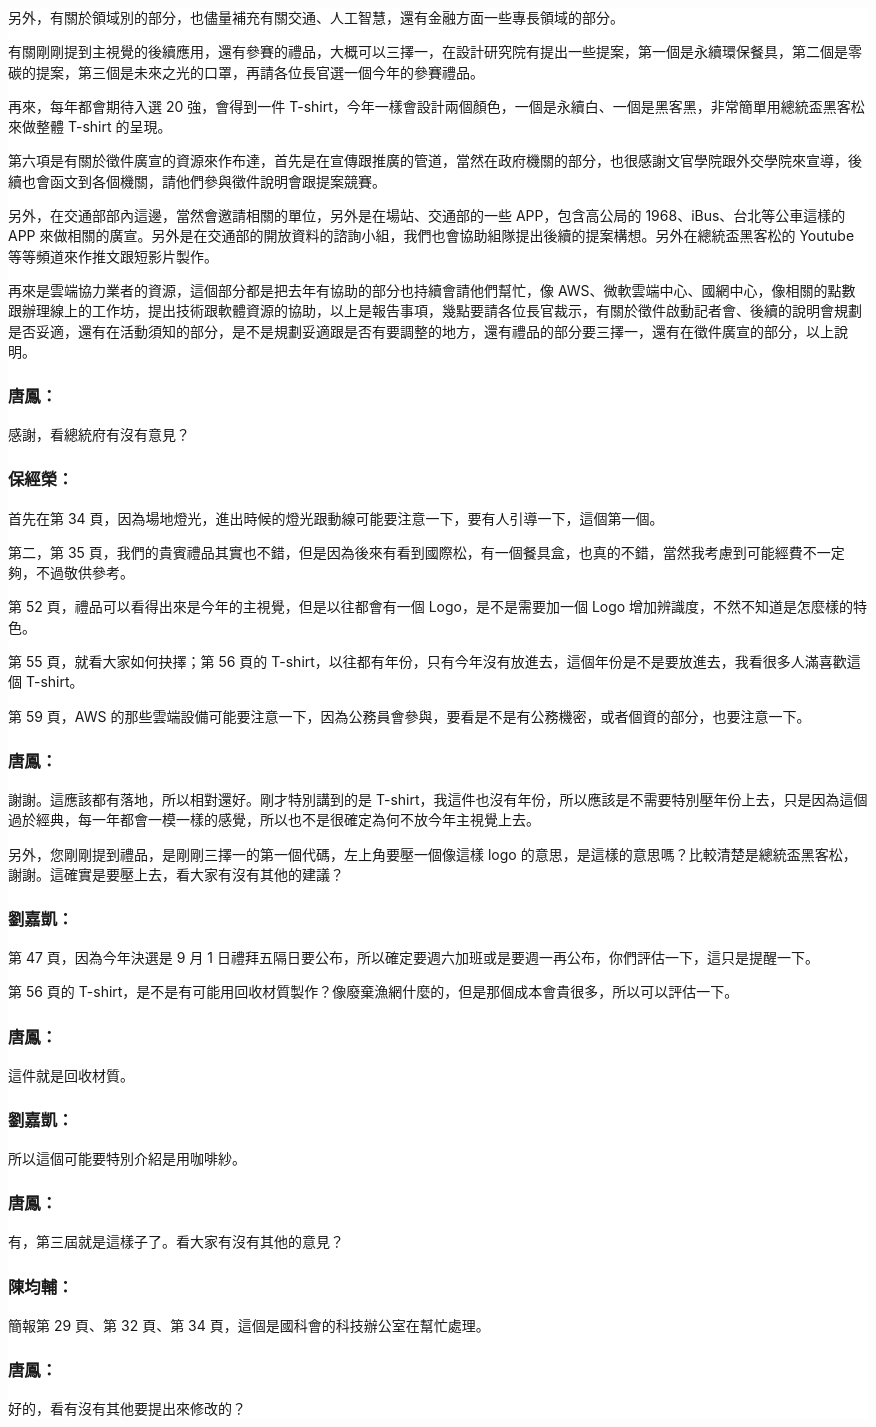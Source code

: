 另外，有關於領域別的部分，也儘量補充有關交通、人工智慧，還有金融方面一些專長領域的部分。

有關剛剛提到主視覺的後續應用，還有參賽的禮品，大概可以三擇一，在設計研究院有提出一些提案，第一個是永續環保餐具，第二個是零碳的提案，第三個是未來之光的口罩，再請各位長官選一個今年的參賽禮品。

再來，每年都會期待入選 20 強，會得到一件 T-shirt，今年一樣會設計兩個顏色，一個是永續白、一個是黑客黑，非常簡單用總統盃黑客松來做整體 T-shirt 的呈現。

第六項是有關於徵件廣宣的資源來作布達，首先是在宣傳跟推廣的管道，當然在政府機關的部分，也很感謝文官學院跟外交學院來宣導，後續也會函文到各個機關，請他們參與徵件說明會跟提案競賽。

另外，在交通部部內這邊，當然會邀請相關的單位，另外是在場站、交通部的一些 APP，包含高公局的 1968、iBus、台北等公車這樣的 APP 來做相關的廣宣。另外是在交通部的開放資料的諮詢小組，我們也會協助組隊提出後續的提案構想。另外在總統盃黑客松的 Youtube 等等頻道來作推文跟短影片製作。

再來是雲端協力業者的資源，這個部分都是把去年有協助的部分也持續會請他們幫忙，像 AWS、微軟雲端中心、國網中心，像相關的點數跟辦理線上的工作坊，提出技術跟軟體資源的協助，以上是報告事項，幾點要請各位長官裁示，有關於徵件啟動記者會、後續的說明會規劃是否妥適，還有在活動須知的部分，是不是規劃妥適跟是否有要調整的地方，還有禮品的部分要三擇一，還有在徵件廣宣的部分，以上說明。

### 唐鳳：
感謝，看總統府有沒有意見？

### 保經榮：
首先在第 34 頁，因為場地燈光，進出時候的燈光跟動線可能要注意一下，要有人引導一下，這個第一個。

第二，第 35 頁，我們的貴賓禮品其實也不錯，但是因為後來有看到國際松，有一個餐具盒，也真的不錯，當然我考慮到可能經費不一定夠，不過敬供參考。

第 52 頁，禮品可以看得出來是今年的主視覺，但是以往都會有一個 Logo，是不是需要加一個 Logo 增加辨識度，不然不知道是怎麼樣的特色。

第 55 頁，就看大家如何抉擇；第 56 頁的 T-shirt，以往都有年份，只有今年沒有放進去，這個年份是不是要放進去，我看很多人滿喜歡這個 T-shirt。

第 59 頁，AWS 的那些雲端設備可能要注意一下，因為公務員會參與，要看是不是有公務機密，或者個資的部分，也要注意一下。

### 唐鳳：
謝謝。這應該都有落地，所以相對還好。剛才特別講到的是 T-shirt，我這件也沒有年份，所以應該是不需要特別壓年份上去，只是因為這個過於經典，每一年都會一模一樣的感覺，所以也不是很確定為何不放今年主視覺上去。

另外，您剛剛提到禮品，是剛剛三擇一的第一個代碼，左上角要壓一個像這樣 logo 的意思，是這樣的意思嗎？比較清楚是總統盃黑客松，謝謝。這確實是要壓上去，看大家有沒有其他的建議？

### 劉嘉凱：
第 47 頁，因為今年決選是 9 月 1 日禮拜五隔日要公布，所以確定要週六加班或是要週一再公布，你們評估一下，這只是提醒一下。

第 56 頁的 T-shirt，是不是有可能用回收材質製作？像廢棄漁網什麼的，但是那個成本會貴很多，所以可以評估一下。

### 唐鳳：
這件就是回收材質。

### 劉嘉凱：
所以這個可能要特別介紹是用咖啡紗。

### 唐鳳：
有，第三屆就是這樣子了。看大家有沒有其他的意見？

### 陳均輔：
簡報第 29 頁、第 32 頁、第 34 頁，這個是國科會的科技辦公室在幫忙處理。

### 唐鳳：
好的，看有沒有其他要提出來修改的？
